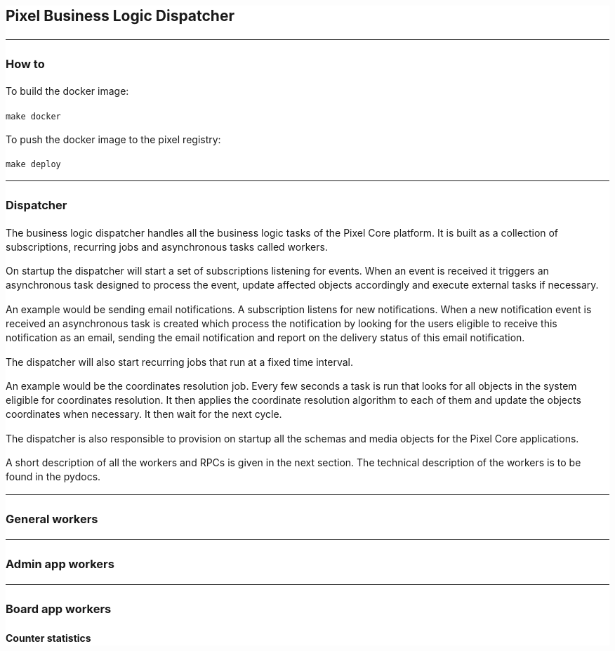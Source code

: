## Pixel Business Logic Dispatcher

----
### How to

To build the docker image:
```
make docker
```
To push the docker image to the pixel registry:
```
make deploy
```

----
### Dispatcher

The business logic dispatcher handles all the business logic tasks of the Pixel Core platform. It is built as a collection of subscriptions, recurring jobs and asynchronous tasks called workers.

On startup the dispatcher will start a set of subscriptions listening for events. When an event is received it triggers an asynchronous task designed to process the event, update affected objects accordingly and execute external tasks if necessary. 

An example would be sending email notifications. A subscription listens for new notifications. When a new notification event is received an asynchronous task is created which process the notification by looking for the users eligible to receive this notification as an email, sending the email notification and report on the delivery status of this email notification.

The dispatcher will also start recurring jobs that run at a fixed time interval.

An example would be the coordinates resolution job. Every few seconds a task is run that looks for all objects in the system eligible for coordinates resolution. It then applies the coordinate resolution algorithm to each of them and update the objects coordinates when necessary. It then wait for the next cycle.

The dispatcher is also responsible to provision on startup all the schemas and media objects for the Pixel Core applications.

A short description of all the workers and RPCs is given in the next section. The technical description of the workers is to be found in the pydocs.

----
### General workers

----
### Admin app workers

----
### Board app workers

#### Counter statistics
